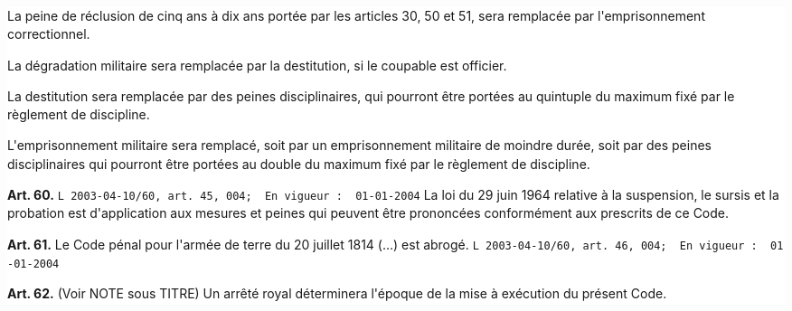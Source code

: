 La peine de réclusion de cinq ans à dix ans portée par les articles 30, 50 et 51, sera remplacée par l'emprisonnement correctionnel.

La dégradation militaire sera remplacée par la destitution, si le coupable est officier.

La destitution sera remplacée par des peines disciplinaires, qui pourront être portées au quintuple du maximum fixé par le règlement de discipline.

L'emprisonnement militaire sera remplacé, soit par un emprisonnement militaire de moindre durée, soit par des peines disciplinaires qui pourront être portées au double du maximum fixé par le règlement de discipline.


**Art. 60.** `L 2003-04-10/60, art. 45, 004;  En vigueur :  01-01-2004` La loi du 29 juin 1964 relative à la suspension, le sursis et la probation est d'application aux mesures et peines qui peuvent être prononcées conformément aux prescrits de ce Code.


**Art. 61.** Le Code pénal pour l'armée de terre du 20 juillet 1814 (...) est abrogé. `L 2003-04-10/60, art. 46, 004;  En vigueur :  01-01-2004`


**Art. 62.** (Voir NOTE sous TITRE) Un arrêté royal déterminera l'époque de la mise à exécution du présent Code.

